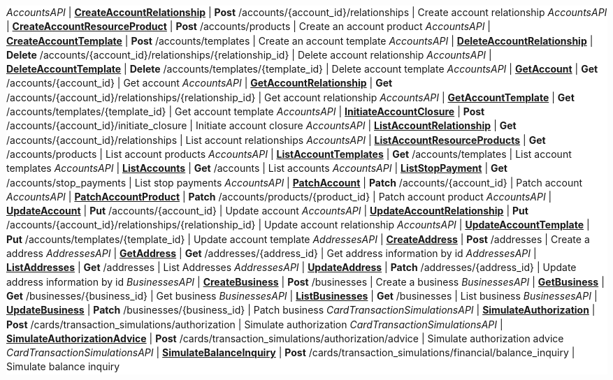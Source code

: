 *AccountsAPI* | [**CreateAccountRelationship**](docs/AccountsAPI.md#createaccountrelationship) | **Post** /accounts/{account_id}/relationships | Create account relationship
*AccountsAPI* | [**CreateAccountResourceProduct**](docs/AccountsAPI.md#createaccountresourceproduct) | **Post** /accounts/products | Create an account product
*AccountsAPI* | [**CreateAccountTemplate**](docs/AccountsAPI.md#createaccounttemplate) | **Post** /accounts/templates | Create an account template
*AccountsAPI* | [**DeleteAccountRelationship**](docs/AccountsAPI.md#deleteaccountrelationship) | **Delete** /accounts/{account_id}/relationships/{relationship_id} | Delete account relationship
*AccountsAPI* | [**DeleteAccountTemplate**](docs/AccountsAPI.md#deleteaccounttemplate) | **Delete** /accounts/templates/{template_id} | Delete account template
*AccountsAPI* | [**GetAccount**](docs/AccountsAPI.md#getaccount) | **Get** /accounts/{account_id} | Get account
*AccountsAPI* | [**GetAccountRelationship**](docs/AccountsAPI.md#getaccountrelationship) | **Get** /accounts/{account_id}/relationships/{relationship_id} | Get account relationship
*AccountsAPI* | [**GetAccountTemplate**](docs/AccountsAPI.md#getaccounttemplate) | **Get** /accounts/templates/{template_id} | Get account template
*AccountsAPI* | [**InitiateAccountClosure**](docs/AccountsAPI.md#initiateaccountclosure) | **Post** /accounts/{account_id}/initiate_closure | Initiate account closure
*AccountsAPI* | [**ListAccountRelationship**](docs/AccountsAPI.md#listaccountrelationship) | **Get** /accounts/{account_id}/relationships | List account relationships
*AccountsAPI* | [**ListAccountResourceProducts**](docs/AccountsAPI.md#listaccountresourceproducts) | **Get** /accounts/products | List account products
*AccountsAPI* | [**ListAccountTemplates**](docs/AccountsAPI.md#listaccounttemplates) | **Get** /accounts/templates | List account templates
*AccountsAPI* | [**ListAccounts**](docs/AccountsAPI.md#listaccounts) | **Get** /accounts | List accounts
*AccountsAPI* | [**ListStopPayment**](docs/AccountsAPI.md#liststoppayment) | **Get** /accounts/stop_payments | List stop payments
*AccountsAPI* | [**PatchAccount**](docs/AccountsAPI.md#patchaccount) | **Patch** /accounts/{account_id} | Patch account
*AccountsAPI* | [**PatchAccountProduct**](docs/AccountsAPI.md#patchaccountproduct) | **Patch** /accounts/products/{product_id} | Patch account product
*AccountsAPI* | [**UpdateAccount**](docs/AccountsAPI.md#updateaccount) | **Put** /accounts/{account_id} | Update account
*AccountsAPI* | [**UpdateAccountRelationship**](docs/AccountsAPI.md#updateaccountrelationship) | **Put** /accounts/{account_id}/relationships/{relationship_id} | Update account relationship
*AccountsAPI* | [**UpdateAccountTemplate**](docs/AccountsAPI.md#updateaccounttemplate) | **Put** /accounts/templates/{template_id} | Update account template
*AddressesAPI* | [**CreateAddress**](docs/AddressesAPI.md#createaddress) | **Post** /addresses | Create a address
*AddressesAPI* | [**GetAddress**](docs/AddressesAPI.md#getaddress) | **Get** /addresses/{address_id} | Get address information by id
*AddressesAPI* | [**ListAddresses**](docs/AddressesAPI.md#listaddresses) | **Get** /addresses | List Addresses
*AddressesAPI* | [**UpdateAddress**](docs/AddressesAPI.md#updateaddress) | **Patch** /addresses/{address_id} | Update address information by id
*BusinessesAPI* | [**CreateBusiness**](docs/BusinessesAPI.md#createbusiness) | **Post** /businesses | Create a business
*BusinessesAPI* | [**GetBusiness**](docs/BusinessesAPI.md#getbusiness) | **Get** /businesses/{business_id} | Get business
*BusinessesAPI* | [**ListBusinesses**](docs/BusinessesAPI.md#listbusinesses) | **Get** /businesses | List business
*BusinessesAPI* | [**UpdateBusiness**](docs/BusinessesAPI.md#updatebusiness) | **Patch** /businesses/{business_id} | Patch business
*CardTransactionSimulationsAPI* | [**SimulateAuthorization**](docs/CardTransactionSimulationsAPI.md#simulateauthorization) | **Post** /cards/transaction_simulations/authorization | Simulate authorization
*CardTransactionSimulationsAPI* | [**SimulateAuthorizationAdvice**](docs/CardTransactionSimulationsAPI.md#simulateauthorizationadvice) | **Post** /cards/transaction_simulations/authorization/advice | Simulate authorization advice
*CardTransactionSimulationsAPI* | [**SimulateBalanceInquiry**](docs/CardTransactionSimulationsAPI.md#simulatebalanceinquiry) | **Post** /cards/transaction_simulations/financial/balance_inquiry | Simulate balance inquiry